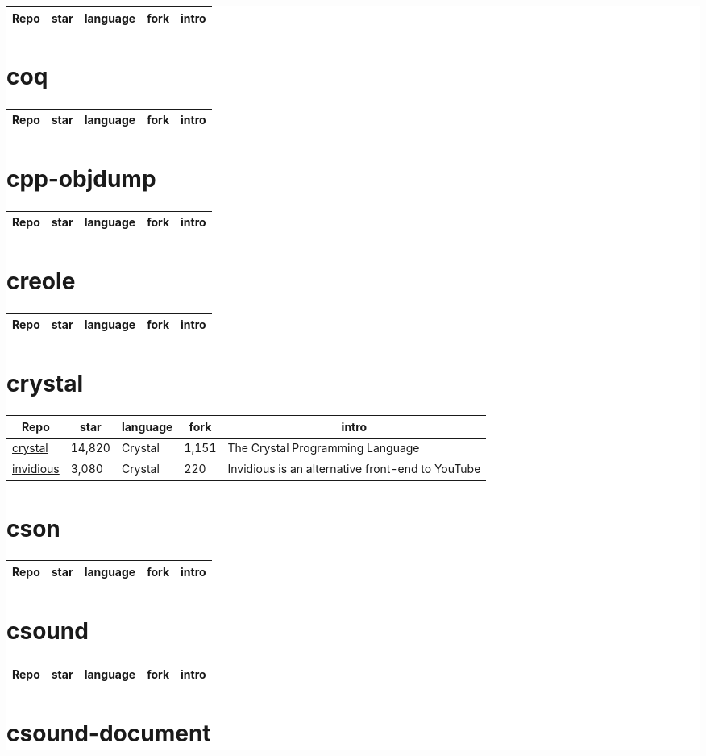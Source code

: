 Repo|star|language|fork|intro
-|-|-|-|-



# coq

Repo|star|language|fork|intro
-|-|-|-|-



# cpp-objdump

Repo|star|language|fork|intro
-|-|-|-|-



# creole

Repo|star|language|fork|intro
-|-|-|-|-



# crystal

Repo|star|language|fork|intro
-|-|-|-|-
[crystal](https://github.com/crystal-lang/crystal)|14,820|Crystal|1,151|The Crystal Programming Language
[invidious](https://github.com/omarroth/invidious)|3,080|Crystal|220|Invidious is an alternative front-end to YouTube


# cson

Repo|star|language|fork|intro
-|-|-|-|-



# csound

Repo|star|language|fork|intro
-|-|-|-|-



# csound-document
